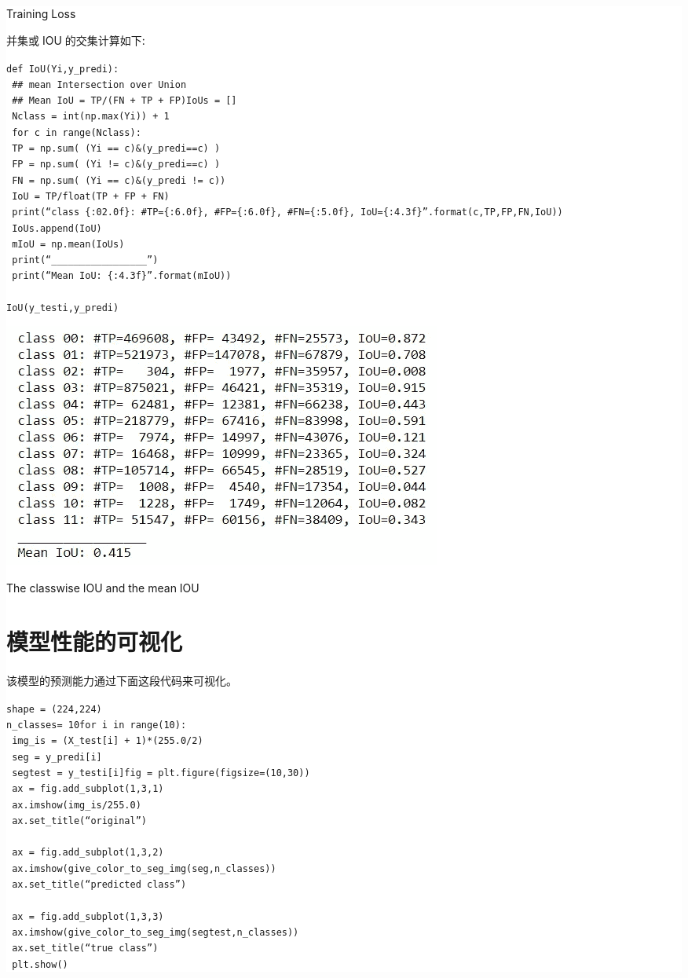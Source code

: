 Training Loss

并集或 IOU 的交集计算如下:

```
def IoU(Yi,y_predi):
 ## mean Intersection over Union
 ## Mean IoU = TP/(FN + TP + FP)IoUs = []
 Nclass = int(np.max(Yi)) + 1
 for c in range(Nclass):
 TP = np.sum( (Yi == c)&(y_predi==c) )
 FP = np.sum( (Yi != c)&(y_predi==c) )
 FN = np.sum( (Yi == c)&(y_predi != c)) 
 IoU = TP/float(TP + FP + FN)
 print(“class {:02.0f}: #TP={:6.0f}, #FP={:6.0f}, #FN={:5.0f}, IoU={:4.3f}”.format(c,TP,FP,FN,IoU))
 IoUs.append(IoU)
 mIoU = np.mean(IoUs)
 print(“_________________”)
 print(“Mean IoU: {:4.3f}”.format(mIoU))

IoU(y_testi,y_predi)
```

![](img/9fb85e7cba7621232094799bb5700848.png)

The classwise IOU and the mean IOU

# 模型性能的可视化

该模型的预测能力通过下面这段代码来可视化。

```
shape = (224,224)
n_classes= 10for i in range(10):
 img_is = (X_test[i] + 1)*(255.0/2)
 seg = y_predi[i]
 segtest = y_testi[i]fig = plt.figure(figsize=(10,30)) 
 ax = fig.add_subplot(1,3,1)
 ax.imshow(img_is/255.0)
 ax.set_title(“original”)

 ax = fig.add_subplot(1,3,2)
 ax.imshow(give_color_to_seg_img(seg,n_classes))
 ax.set_title(“predicted class”)

 ax = fig.add_subplot(1,3,3)
 ax.imshow(give_color_to_seg_img(segtest,n_classes))
 ax.set_title(“true class”)
 plt.show()
```